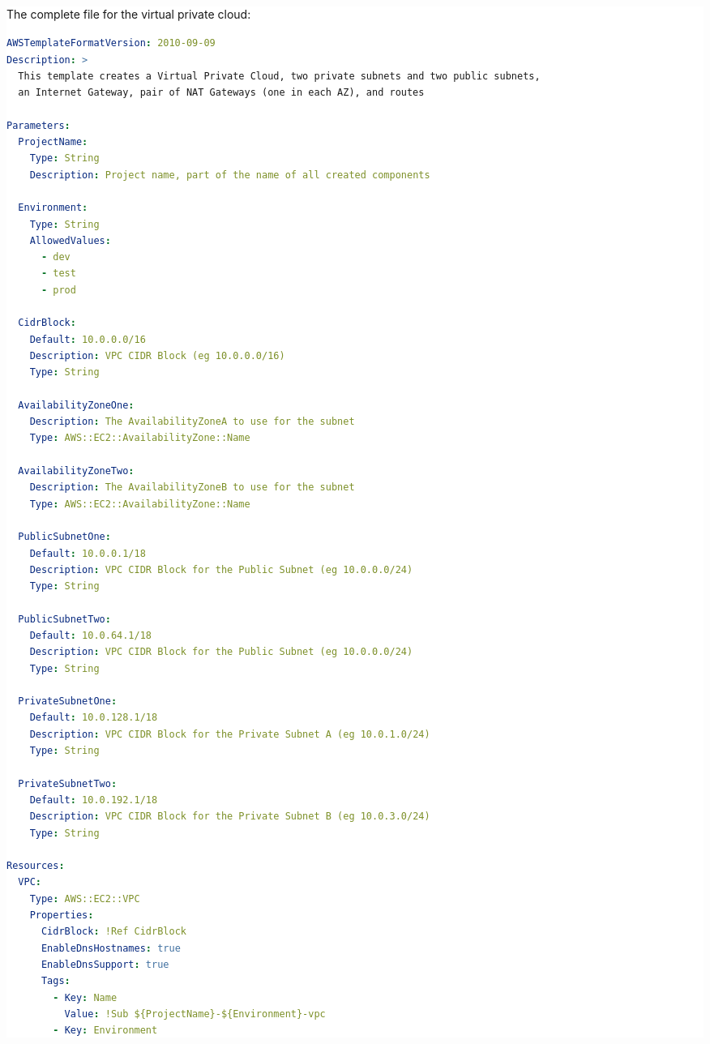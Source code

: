 The complete file for the virtual private cloud:

```yaml
AWSTemplateFormatVersion: 2010-09-09
Description: >
  This template creates a Virtual Private Cloud, two private subnets and two public subnets,
  an Internet Gateway, pair of NAT Gateways (one in each AZ), and routes

Parameters:
  ProjectName:
    Type: String
    Description: Project name, part of the name of all created components
  
  Environment:
    Type: String
    AllowedValues:
      - dev
      - test
      - prod
  
  CidrBlock:
    Default: 10.0.0.0/16
    Description: VPC CIDR Block (eg 10.0.0.0/16)
    Type: String
  
  AvailabilityZoneOne:
    Description: The AvailabilityZoneA to use for the subnet
    Type: AWS::EC2::AvailabilityZone::Name
  
  AvailabilityZoneTwo:
    Description: The AvailabilityZoneB to use for the subnet
    Type: AWS::EC2::AvailabilityZone::Name
  
  PublicSubnetOne:
    Default: 10.0.0.1/18
    Description: VPC CIDR Block for the Public Subnet (eg 10.0.0.0/24)
    Type: String
  
  PublicSubnetTwo:
    Default: 10.0.64.1/18
    Description: VPC CIDR Block for the Public Subnet (eg 10.0.0.0/24)
    Type: String
  
  PrivateSubnetOne:
    Default: 10.0.128.1/18
    Description: VPC CIDR Block for the Private Subnet A (eg 10.0.1.0/24)
    Type: String
  
  PrivateSubnetTwo:
    Default: 10.0.192.1/18
    Description: VPC CIDR Block for the Private Subnet B (eg 10.0.3.0/24)
    Type: String

Resources:
  VPC:
    Type: AWS::EC2::VPC
    Properties:
      CidrBlock: !Ref CidrBlock
      EnableDnsHostnames: true
      EnableDnsSupport: true
      Tags:
        - Key: Name
          Value: !Sub ${ProjectName}-${Environment}-vpc
        - Key: Environment
```